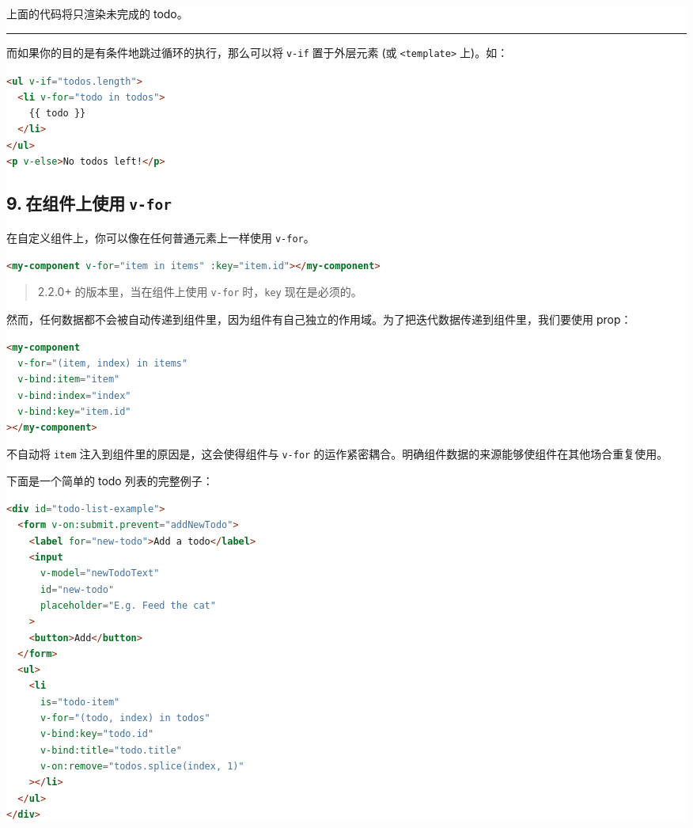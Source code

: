 上面的代码将只渲染未完成的 todo。

------

而如果你的目的是有条件地跳过循环的执行，那么可以将 `v-if` 置于外层元素 (或 `<template>` 上)。如：

``` html
<ul v-if="todos.length">
  <li v-for="todo in todos">
    {{ todo }}
  </li>
</ul>
<p v-else>No todos left!</p>
```

## 9. 在组件上使用 `v-for`

在自定义组件上，你可以像在任何普通元素上一样使用 `v-for`。

``` html
<my-component v-for="item in items" :key="item.id"></my-component>
```

> 2.2.0+ 的版本里，当在组件上使用 `v-for` 时，`key` 现在是必须的。

然而，任何数据都不会被自动传递到组件里，因为组件有自己独立的作用域。为了把迭代数据传递到组件里，我们要使用 prop：

``` html
<my-component
  v-for="(item, index) in items"
  v-bind:item="item"
  v-bind:index="index"
  v-bind:key="item.id"
></my-component>
```

不自动将 `item` 注入到组件里的原因是，这会使得组件与 `v-for` 的运作紧密耦合。明确组件数据的来源能够使组件在其他场合重复使用。

下面是一个简单的 todo 列表的完整例子：

``` html
<div id="todo-list-example">
  <form v-on:submit.prevent="addNewTodo">
    <label for="new-todo">Add a todo</label>
    <input
      v-model="newTodoText"
      id="new-todo"
      placeholder="E.g. Feed the cat"
    >
    <button>Add</button>
  </form>
  <ul>
    <li
      is="todo-item"
      v-for="(todo, index) in todos"
      v-bind:key="todo.id"
      v-bind:title="todo.title"
      v-on:remove="todos.splice(index, 1)"
    ></li>
  </ul>
</div>
```
